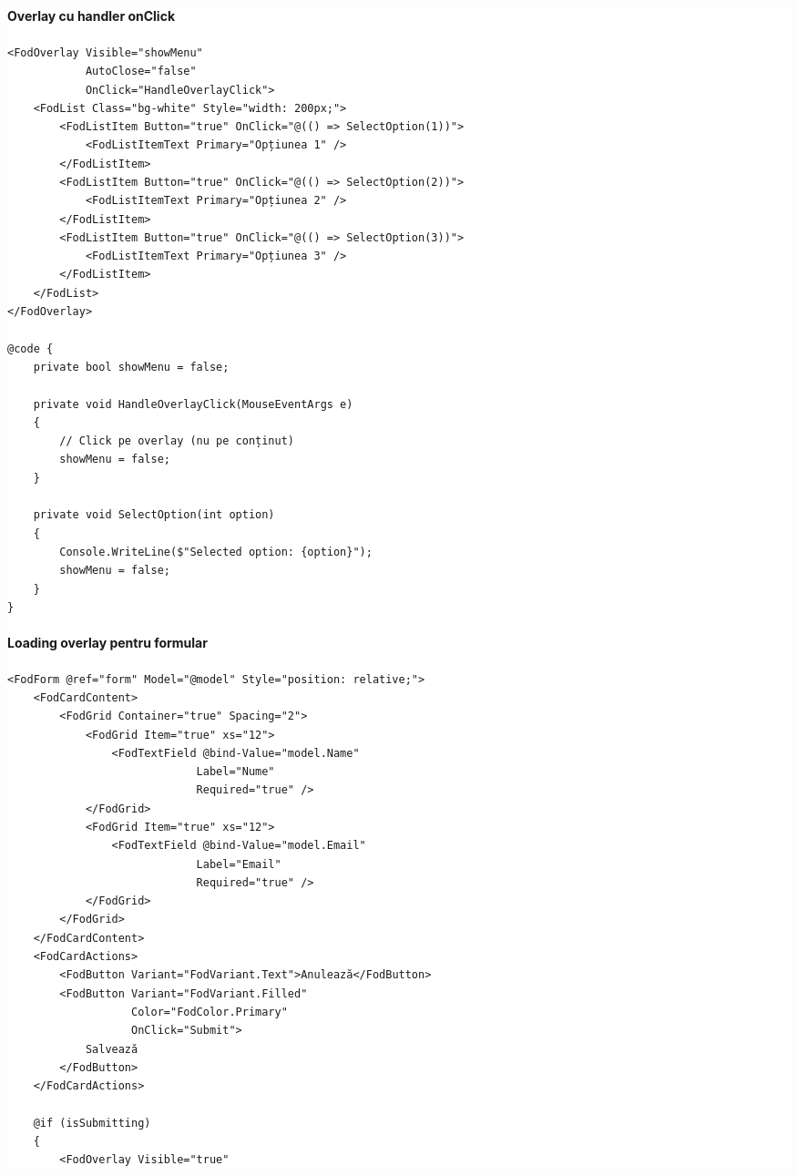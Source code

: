 #### Overlay cu handler onClick
```razor
<FodOverlay Visible="showMenu" 
            AutoClose="false"
            OnClick="HandleOverlayClick">
    <FodList Class="bg-white" Style="width: 200px;">
        <FodListItem Button="true" OnClick="@(() => SelectOption(1))">
            <FodListItemText Primary="Opțiunea 1" />
        </FodListItem>
        <FodListItem Button="true" OnClick="@(() => SelectOption(2))">
            <FodListItemText Primary="Opțiunea 2" />
        </FodListItem>
        <FodListItem Button="true" OnClick="@(() => SelectOption(3))">
            <FodListItemText Primary="Opțiunea 3" />
        </FodListItem>
    </FodList>
</FodOverlay>

@code {
    private bool showMenu = false;
    
    private void HandleOverlayClick(MouseEventArgs e)
    {
        // Click pe overlay (nu pe conținut)
        showMenu = false;
    }
    
    private void SelectOption(int option)
    {
        Console.WriteLine($"Selected option: {option}");
        showMenu = false;
    }
}
```

#### Loading overlay pentru formular
```razor
<FodForm @ref="form" Model="@model" Style="position: relative;">
    <FodCardContent>
        <FodGrid Container="true" Spacing="2">
            <FodGrid Item="true" xs="12">
                <FodTextField @bind-Value="model.Name" 
                             Label="Nume" 
                             Required="true" />
            </FodGrid>
            <FodGrid Item="true" xs="12">
                <FodTextField @bind-Value="model.Email" 
                             Label="Email" 
                             Required="true" />
            </FodGrid>
        </FodGrid>
    </FodCardContent>
    <FodCardActions>
        <FodButton Variant="FodVariant.Text">Anulează</FodButton>
        <FodButton Variant="FodVariant.Filled" 
                   Color="FodColor.Primary"
                   OnClick="Submit">
            Salvează
        </FodButton>
    </FodCardActions>
    
    @if (isSubmitting)
    {
        <FodOverlay Visible="true" 
```